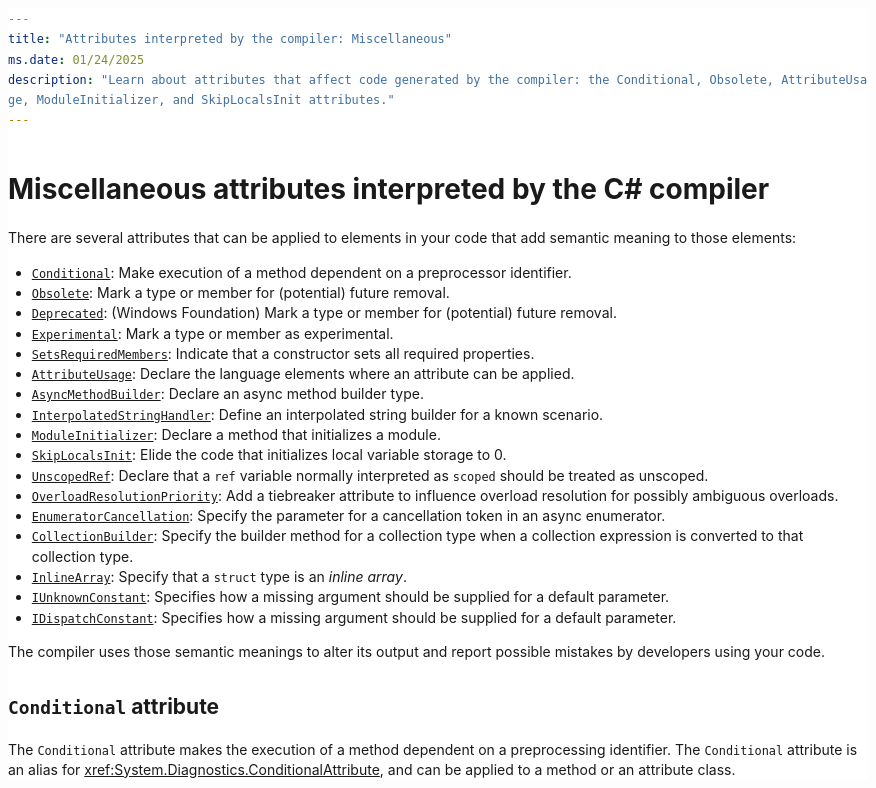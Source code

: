 ```yaml
---
title: "Attributes interpreted by the compiler: Miscellaneous"
ms.date: 01/24/2025
description: "Learn about attributes that affect code generated by the compiler: the Conditional, Obsolete, AttributeUsage, ModuleInitializer, and SkipLocalsInit attributes."
---
```

# Miscellaneous attributes interpreted by the C# compiler

There are several attributes that can be applied to elements in your code that add semantic meaning to those elements:

- [`Conditional`](#conditional-attribute): Make execution of a method dependent on a preprocessor identifier.
- [`Obsolete`](#obsolete-and-deprecated-attribute): Mark a type or member for (potential) future removal.
- [`Deprecated`](#obsolete-and-deprecated-attribute): (Windows Foundation) Mark a type or member for (potential) future removal.
- [`Experimental`](#experimental-attributes): Mark a type or member as experimental.
- [`SetsRequiredMembers`](#setsrequiredmembers-attribute): Indicate that a constructor sets all required properties.
- [`AttributeUsage`](#attributeusage-attribute): Declare the language elements where an attribute can be applied.
- [`AsyncMethodBuilder`](#asyncmethodbuilder-attribute): Declare an async method builder type.
- [`InterpolatedStringHandler`](#interpolatedstringhandler-and-interpolatedstringhandlerarguments-attributes): Define an interpolated string builder for a known scenario.
- [`ModuleInitializer`](#moduleinitializer-attribute): Declare a method that initializes a module.
- [`SkipLocalsInit`](#skiplocalsinit-attribute): Elide the code that initializes local variable storage to 0.
- [`UnscopedRef`](#unscopedref-attribute): Declare that a `ref` variable normally interpreted as `scoped` should be treated as unscoped.
- [`OverloadResolutionPriority`](#overloadresolutionpriority-attribute): Add a tiebreaker attribute to influence overload resolution for possibly ambiguous overloads.
- [`EnumeratorCancellation`](#enumeratorcancellation-attribute): Specify the parameter for a cancellation token in an async enumerator.
- [`CollectionBuilder`](#collectionbuilder-attribute): Specify the builder method for a collection type when a collection expression is converted to that collection type.
- [`InlineArray`](#inlinearray-attribute): Specify that a `struct` type is an *inline array*.
- [`IUnknownConstant`](#iunknownconstant-and-idispatchconstant-attributes): Specifies how a missing argument should be supplied for a default parameter.
- [`IDispatchConstant`](#iunknownconstant-and-idispatchconstant-attributes): Specifies how a missing argument should be supplied for a default parameter.

The compiler uses those semantic meanings to alter its output and report possible mistakes by developers using your code.

## `Conditional` attribute

The `Conditional` attribute makes the execution of a method dependent on a preprocessing identifier. The `Conditional` attribute is an alias for <xref:System.Diagnostics.ConditionalAttribute>, and can be applied to a method or an attribute class.

